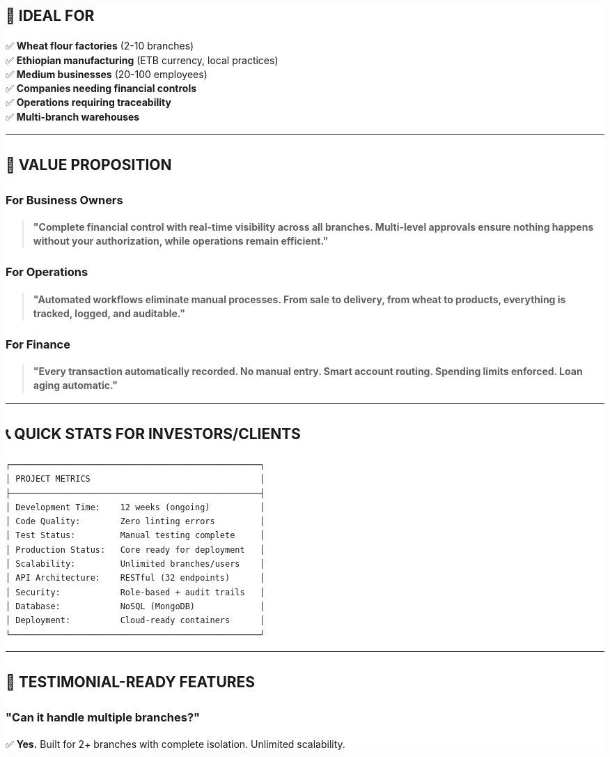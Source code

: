 ## 💼 IDEAL FOR

✅ **Wheat flour factories** (2-10 branches)  
✅ **Ethiopian manufacturing** (ETB currency, local practices)  
✅ **Medium businesses** (20-100 employees)  
✅ **Companies needing financial controls**  
✅ **Operations requiring traceability**  
✅ **Multi-branch warehouses**

---

## 🎯 VALUE PROPOSITION

### For Business Owners
> **"Complete financial control with real-time visibility across all branches. Multi-level approvals ensure nothing happens without your authorization, while operations remain efficient."**

### For Operations
> **"Automated workflows eliminate manual processes. From sale to delivery, from wheat to products, everything is tracked, logged, and auditable."**

### For Finance
> **"Every transaction automatically recorded. No manual entry. Smart account routing. Spending limits enforced. Loan aging automatic."**

---

## 📞 QUICK STATS FOR INVESTORS/CLIENTS

```
┌──────────────────────────────────────────────────┐
│ PROJECT METRICS                                  │
├──────────────────────────────────────────────────┤
│ Development Time:    12 weeks (ongoing)          │
│ Code Quality:        Zero linting errors         │
│ Test Status:         Manual testing complete     │
│ Production Status:   Core ready for deployment   │
│ Scalability:         Unlimited branches/users    │
│ API Architecture:    RESTful (32 endpoints)      │
│ Security:            Role-based + audit trails   │
│ Database:            NoSQL (MongoDB)             │
│ Deployment:          Cloud-ready containers      │
└──────────────────────────────────────────────────┘
```

---

## 🌟 TESTIMONIAL-READY FEATURES

### "Can it handle multiple branches?"
✅ **Yes.** Built for 2+ branches with complete isolation. Unlimited scalability.
